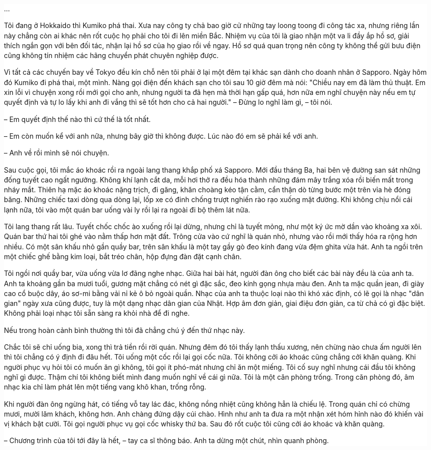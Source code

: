 …

Tôi đang ở Hokkaido thì Kumiko phá thai. Xưa nay công ty chả bao giờ cử những tay loong toong đi công tác xa, nhưng riêng lần này chẳng còn ai khác nên rốt cuộc họ phải cho tôi đi lên miền Bắc. Nhiệm vụ của tôi là giao nhận một va li đầy ắp hồ sơ, giải thích ngắn gọn với bên đối tác, nhận lại hồ sơ của họ giao rồi về ngay. Hồ sơ quá quan trọng nên công ty không thể gửi bưu điện cũng không tín nhiệm các hãng chuyển phát chuyên nghiệp được.

Vì tất cả các chuyến bay về Tokyo đều kín chỗ nên tôi phải ở lại một đêm tại khác sạn dành cho doanh nhân ở Sapporo. Ngày hôm đó Kumiko đi phá thai, một mình. Nàng gọi điện đến khách sạn cho tôi sau 10 giờ đêm mà nói: "Chiều nay em đã làm thủ thuật. Em xin lỗi vì chuyện xong rồi mới gọi cho anh, nhưng người ta đã hẹn mà thời hạn gấp quá, hơn nữa em nghĩ chuyện này nếu em tự quyết định và tự lo lấy khi anh đi vắng thì sẽ tốt hơn cho cả hai người." – Đừng lo nghĩ làm gì, – tôi nói.

– Em quyết định thế nào thì cứ thế là tốt nhất.

– Em còn muốn kể với anh nữa, nhưng bây giờ thì không được. Lúc nào đó em sẽ phải kể với anh.

– Anh về rồi mình sẽ nói chuyện.

Sau cuộc gọi, tôi mắc áo khoác rồi ra ngoài lang thang khắp phố xá Sapporo. Mới đầu tháng Ba, hai bên vệ đường san sát những đống tuyết cao ngất ngưởng. Không khí lạnh cắt da, mỗi hơi thở ra đều hóa thành những đám mây trắng xóa rồi biến mất trong nháy mắt. Thiên hạ mặc áo khoác nặng trịch, đi găng, khăn choàng kéo tận cằm, cẩn thận dò từng bước một trên vỉa hè đóng băng. Những chiếc taxi dòng qua dòng lại, lốp xe có đinh chống trượt nghiến rào rạo xuống mặt đường. Khi không chịu nổi cái lạnh nữa, tôi vào một quán bar uống vài ly rồi lại ra ngoài đi bộ thêm lát nữa.

Tôi lang thang rất lâu. Tuyết chốc chốc ào xuống rồi lại dừng, nhưng chỉ là tuyết mỏng, như một ký ức mờ dần vào khoảng xa xôi. Quán bar thứ hai tôi ghé vào nằm thấp hơn mặt đất. Trông cửa vào cứ nghĩ là quán nhỏ, nhưng vào rồi mới thấy hóa ra rộng hơn nhiều. Có một sân khấu nhỏ gần quầy bar, trên sân khấu là một tay gầy gò đeo kính đang vừa đệm ghita vừa hát. Anh ta ngồi trên một chiếc ghế bằng kim loại, bắt tréo chân, hộp đựng đàn đặt cạnh chân.

Tôi ngồi nơi quầy bar, vừa uống vừa lơ đãng nghe nhạc. Giữa hai bài hát, người đàn ông cho biết các bài này đều là của anh ta. Anh ta khoảng gần ba mươi tuổi, gương mặt chẳng có nét gì đặc sắc, đeo kính gọng nhựa màu đen. Anh ta mặc quần jean, đi giày cao cổ buộc dây, áo sơ-mi bằng vải nỉ kẻ ô bỏ ngoài quần. Nhạc của anh ta thuộc loại nào thì khó xác định, có lẽ gọi là nhạc "dân gian" ngày xưa cũng được, tuy là một dạng nhạc dân gian của Nhật. Hợp âm đơn giản, giai điệu đơn giản, ca từ chả có gì đặc biệt. Không phải loại nhạc tôi sẵn sàng ra khỏi nhà để đi nghe.

Nếu trong hoàn cảnh bình thường thì tôi đã chẳng chú ý đến thứ nhạc này.

Chắc tôi sẽ chỉ uống bia, xong thì trả tiền rồi rời quán. Nhưng đêm đó tôi thấy lạnh thấu xương, nên chừng nào chưa ấm người lên thì tôi chẳng có ý định đi đâu hết. Tôi uống một cốc rồi lại gọi cốc nữa. Tôi không cởi áo khoác cũng chẳng cởi khăn quàng. Khi người phục vụ hỏi tôi có muốn ăn gì không, tôi gọi ít phó-mát nhưng chỉ ăn một miếng. Tôi cố suy nghĩ nhưng cái đầu tôi không nghĩ gì được. Thậm chí tôi không biết mình đang muốn nghĩ về cái gì nữa. Tôi là một căn phòng trống. Trong căn phòng đó, âm nhạc kia chỉ làm phát lên một tiếng vang khô khan, trống rỗng.

Khi người đàn ông ngừng hát, có tiếng vỗ tay lác đác, không nồng nhiệt cũng không hẳn là chiếu lệ. Trong quán chỉ có chừng mươi, mười lăm khách, không hơn. Anh chàng đứng dậy cúi chào. Hình như anh ta đưa ra một nhận xét hóm hỉnh nào đó khiến vài vị khách bật cười. Tôi gọi người phục vụ gọi cốc whisky thứ ba. Sau đó rốt cuộc tôi cũng cởi áo khoác và khăn quàng.

– Chương trình của tôi tới đây là hết, – tay ca sĩ thông báo. Anh ta dừng một chút, nhìn quanh phòng.
